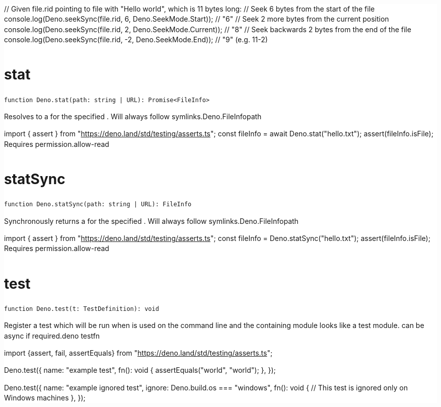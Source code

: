 // Given file.rid pointing to file with "Hello world", which is 11 bytes long:
// Seek 6 bytes from the start of the file
console.log(Deno.seekSync(file.rid, 6, Deno.SeekMode.Start)); // "6"
// Seek 2 more bytes from the current position
console.log(Deno.seekSync(file.rid, 2, Deno.SeekMode.Current)); // "8"
// Seek backwards 2 bytes from the end of the file
console.log(Deno.seekSync(file.rid, -2, Deno.SeekMode.End)); // "9" (e.g. 11-2)

# stat

```
function Deno.stat(path: string | URL): Promise<FileInfo>
```

Resolves to a for the specified . Will always follow symlinks.Deno.FileInfopath

import { assert } from "https://deno.land/std/testing/asserts.ts";
const fileInfo = await Deno.stat("hello.txt");
assert(fileInfo.isFile);
Requires permission.allow-read

# statSync

```
function Deno.statSync(path: string | URL): FileInfo
```

Synchronously returns a for the specified . Will always follow symlinks.Deno.FileInfopath

import { assert } from "https://deno.land/std/testing/asserts.ts";
const fileInfo = Deno.statSync("hello.txt");
assert(fileInfo.isFile);
Requires permission.allow-read

# test

```
function Deno.test(t: TestDefinition): void
```

Register a test which will be run when is used on the command line and the containing module looks like a test module. can be async if required.deno testfn

import {assert, fail, assertEquals} from "https://deno.land/std/testing/asserts.ts";

Deno.test({
name: "example test",
fn(): void {
assertEquals("world", "world");
},
});

Deno.test({
name: "example ignored test",
ignore: Deno.build.os === "windows",
fn(): void {
// This test is ignored only on Windows machines
},
});
